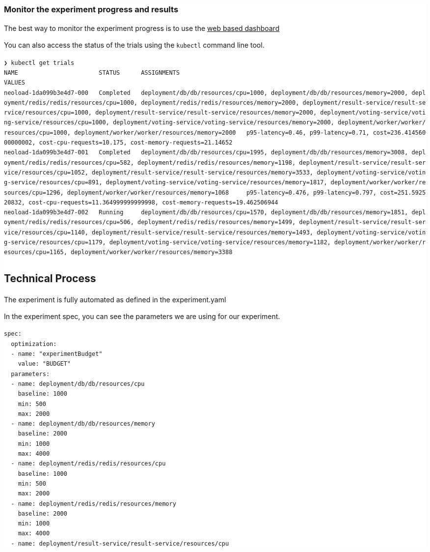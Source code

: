 ### Monitor the experiment progress and results

The best way to monitor the experiment progress is to use the [web based dashboard](https://app.stormforge.io/)

You can also access the status of the trials using the `kubectl` command line tool.

```
❯ kubectl get trials
NAME                       STATUS      ASSIGNMENTS                                                                                                                                                                                                                                                                                                                                                                                                                                                                                                                   VALUES
neoload-1da099b3e4d7-000   Completed   deployment/db/db/resources/cpu=1000, deployment/db/db/resources/memory=2000, deployment/redis/redis/resources/cpu=1000, deployment/redis/redis/resources/memory=2000, deployment/result-service/result-service/resources/cpu=1000, deployment/result-service/result-service/resources/memory=2000, deployment/voting-service/voting-service/resources/cpu=1000, deployment/voting-service/voting-service/resources/memory=2000, deployment/worker/worker/resources/cpu=1000, deployment/worker/worker/resources/memory=2000   p95-latency=0.46, p99-latency=0.71, cost=236.41456000000002, cost-cpu-requests=10.175, cost-memory-requests=21.14652
neoload-1da099b3e4d7-001   Completed   deployment/db/db/resources/cpu=1995, deployment/db/db/resources/memory=3008, deployment/redis/redis/resources/cpu=582, deployment/redis/redis/resources/memory=1198, deployment/result-service/result-service/resources/cpu=1052, deployment/result-service/result-service/resources/memory=3533, deployment/voting-service/voting-service/resources/cpu=891, deployment/voting-service/voting-service/resources/memory=1817, deployment/worker/worker/resources/cpu=1296, deployment/worker/worker/resources/memory=1068     p95-latency=0.476, p99-latency=0.797, cost=251.592520832, cost-cpu-requests=11.364999999999998, cost-memory-requests=19.462506944
neoload-1da099b3e4d7-002   Running     deployment/db/db/resources/cpu=1570, deployment/db/db/resources/memory=1851, deployment/redis/redis/resources/cpu=506, deployment/redis/redis/resources/memory=1499, deployment/result-service/result-service/resources/cpu=1140, deployment/result-service/result-service/resources/memory=1493, deployment/voting-service/voting-service/resources/cpu=1179, deployment/voting-service/voting-service/resources/memory=1182, deployment/worker/worker/resources/cpu=1165, deployment/worker/worker/resources/memory=3388
```

## Technical Process
The experiment is fully automated as defined in the experiment.yaml

In the experiment spec, you can see the parameters we are using for our experiment.

```
spec:
  optimization:
  - name: "experimentBudget"
    value: "BUDGET"
  parameters:
  - name: deployment/db/db/resources/cpu
    baseline: 1000
    min: 500
    max: 2000
  - name: deployment/db/db/resources/memory
    baseline: 2000
    min: 1000
    max: 4000
  - name: deployment/redis/redis/resources/cpu
    baseline: 1000
    min: 500
    max: 2000
  - name: deployment/redis/redis/resources/memory
    baseline: 2000
    min: 1000
    max: 4000
  - name: deployment/result-service/result-service/resources/cpu
```